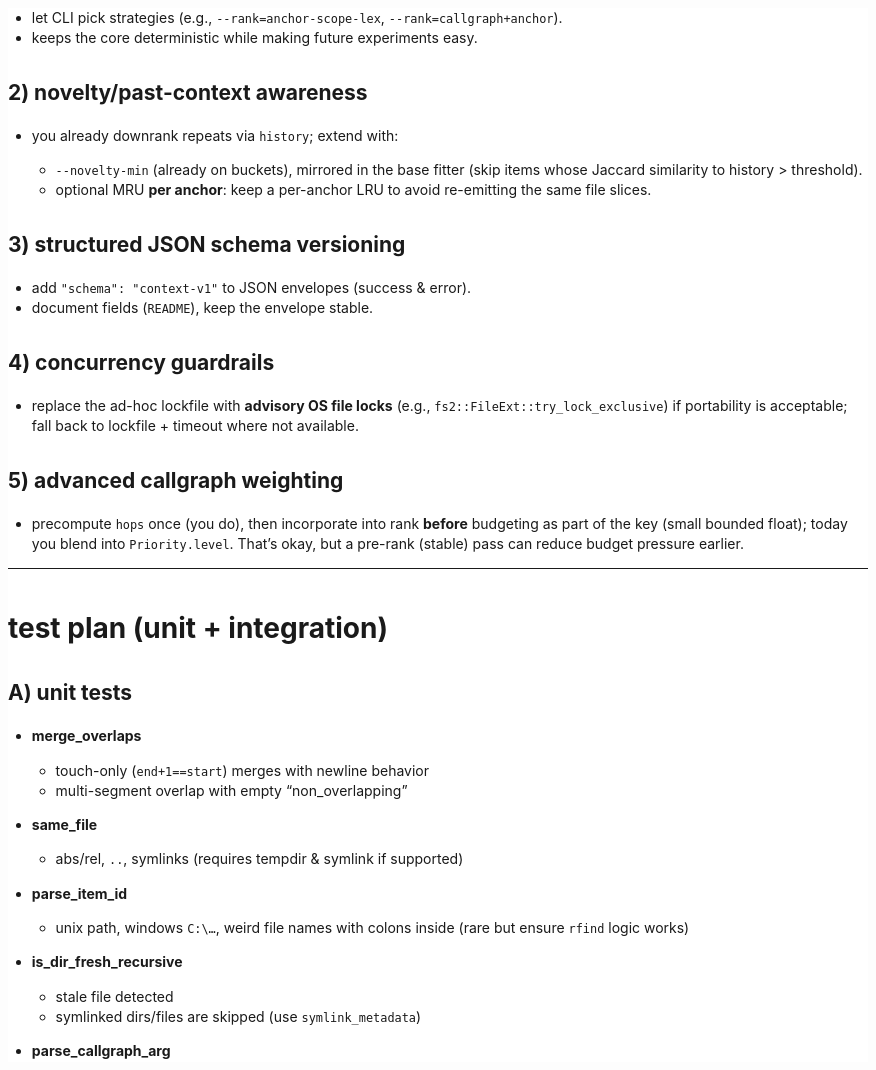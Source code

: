 - let CLI pick strategies (e.g., `--rank=anchor-scope-lex`, `--rank=callgraph+anchor`).
- keeps the core deterministic while making future experiments easy.

## 2) novelty/past-context awareness

- you already downrank repeats via `history`; extend with:

  - `--novelty-min` (already on buckets), mirrored in the base fitter (skip items whose Jaccard similarity to history > threshold).
  - optional MRU **per anchor**: keep a per-anchor LRU to avoid re-emitting the same file slices.

## 3) structured JSON schema versioning

- add `"schema": "context-v1"` to JSON envelopes (success & error).
- document fields (`README`), keep the envelope stable.

## 4) concurrency guardrails

- replace the ad-hoc lockfile with **advisory OS file locks** (e.g., `fs2::FileExt::try_lock_exclusive`) if portability is acceptable; fall back to lockfile + timeout where not available.

## 5) advanced callgraph weighting

- precompute `hops` once (you do), then incorporate into rank **before** budgeting as part of the key (small bounded float); today you blend into `Priority.level`. That’s okay, but a pre-rank (stable) pass can reduce budget pressure earlier.

---

# test plan (unit + integration)

## A) unit tests

- **merge_overlaps**

  - touch-only (`end+1==start`) merges with newline behavior
  - multi-segment overlap with empty “non_overlapping”

- **same_file**

  - abs/rel, `..`, symlinks (requires tempdir & symlink if supported)

- **parse_item_id**

  - unix path, windows `C:\…`, weird file names with colons inside (rare but ensure `rfind` logic works)

- **is_dir_fresh_recursive**

  - stale file detected
  - symlinked dirs/files are skipped (use `symlink_metadata`)

- **parse_callgraph_arg**
